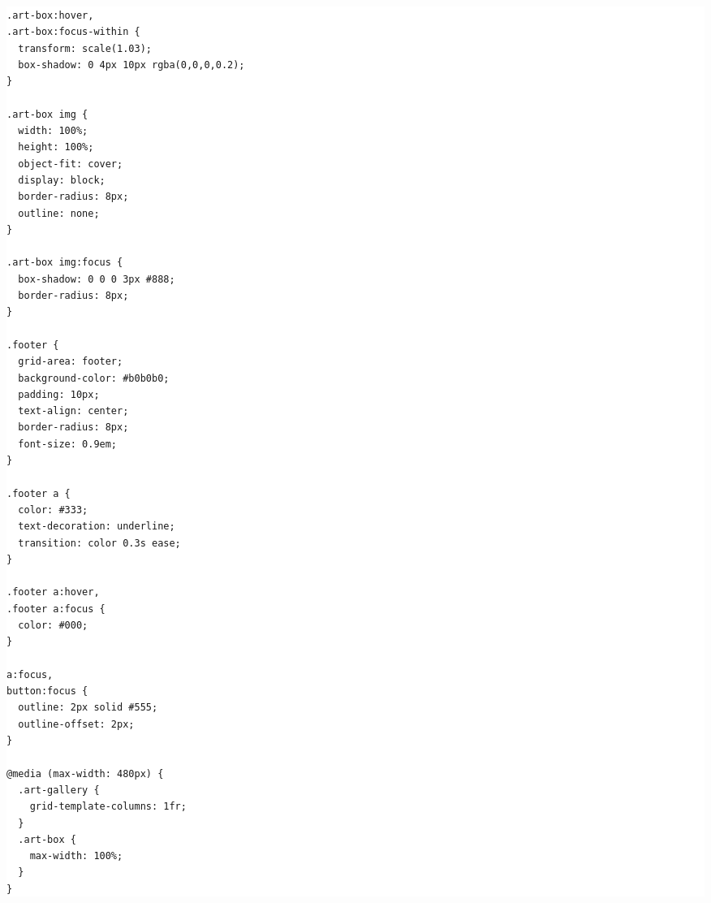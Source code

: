     .art-box:hover,
    .art-box:focus-within {
      transform: scale(1.03);
      box-shadow: 0 4px 10px rgba(0,0,0,0.2);
    }

    .art-box img {
      width: 100%;
      height: 100%;
      object-fit: cover;
      display: block;
      border-radius: 8px;
      outline: none;
    }

    .art-box img:focus {
      box-shadow: 0 0 0 3px #888;
      border-radius: 8px;
    }

    .footer {
      grid-area: footer;
      background-color: #b0b0b0;
      padding: 10px;
      text-align: center;
      border-radius: 8px;
      font-size: 0.9em;
    }

    .footer a {
      color: #333;
      text-decoration: underline;
      transition: color 0.3s ease;
    }

    .footer a:hover,
    .footer a:focus {
      color: #000;
    }

    a:focus,
    button:focus {
      outline: 2px solid #555;
      outline-offset: 2px;
    }

    @media (max-width: 480px) {
      .art-gallery {
        grid-template-columns: 1fr;
      }
      .art-box {
        max-width: 100%;
      }
    }
